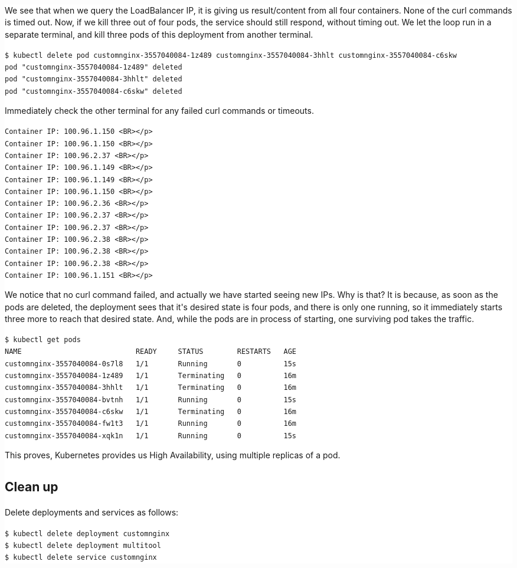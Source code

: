 We see that when we query the LoadBalancer IP, it is giving us result/content from all four containers. None of the curl commands is timed out. Now, if we kill three out of four pods, the service should still respond, without timing out. We let the loop run in a separate terminal, and kill three pods of this deployment from another terminal.

```shell
$ kubectl delete pod customnginx-3557040084-1z489 customnginx-3557040084-3hhlt customnginx-3557040084-c6skw
pod "customnginx-3557040084-1z489" deleted
pod "customnginx-3557040084-3hhlt" deleted
pod "customnginx-3557040084-c6skw" deleted
```

Immediately check the other terminal for any failed curl commands or timeouts.

```shell
Container IP: 100.96.1.150 <BR></p>
Container IP: 100.96.1.150 <BR></p>
Container IP: 100.96.2.37 <BR></p>
Container IP: 100.96.1.149 <BR></p>
Container IP: 100.96.1.149 <BR></p>
Container IP: 100.96.1.150 <BR></p>
Container IP: 100.96.2.36 <BR></p>
Container IP: 100.96.2.37 <BR></p>
Container IP: 100.96.2.37 <BR></p>
Container IP: 100.96.2.38 <BR></p>
Container IP: 100.96.2.38 <BR></p>
Container IP: 100.96.2.38 <BR></p>
Container IP: 100.96.1.151 <BR></p>
```

We notice that no curl command failed, and actually we have started seeing new IPs. Why is that? It is because, as soon as the pods are deleted, the deployment sees that it's desired state is four pods, and there is only one running, so it immediately starts three more to reach that desired state. And, while the pods are in process of starting, one surviving pod takes the traffic.

```shell
$ kubectl get pods
NAME                           READY     STATUS        RESTARTS   AGE
customnginx-3557040084-0s7l8   1/1       Running       0          15s
customnginx-3557040084-1z489   1/1       Terminating   0          16m
customnginx-3557040084-3hhlt   1/1       Terminating   0          16m
customnginx-3557040084-bvtnh   1/1       Running       0          15s
customnginx-3557040084-c6skw   1/1       Terminating   0          16m
customnginx-3557040084-fw1t3   1/1       Running       0          16m
customnginx-3557040084-xqk1n   1/1       Running       0          15s
```

This proves, Kubernetes provides us High Availability, using multiple replicas of a pod.

## Clean up

Delete deployments and services as follows:

```shell
$ kubectl delete deployment customnginx
$ kubectl delete deployment multitool
$ kubectl delete service customnginx
```
